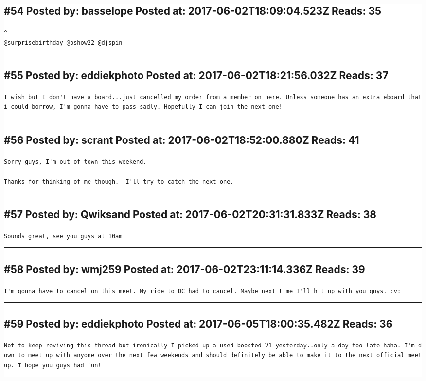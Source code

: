 ## \#54 Posted by: basselope Posted at: 2017-06-02T18:09:04.523Z Reads: 35

```
^
@surprisebirthday @bshow22 @djspin
```

---
## \#55 Posted by: eddiekphoto Posted at: 2017-06-02T18:21:56.032Z Reads: 37

```
I wish but I don't have a board...just cancelled my order from a member on here. Unless someone has an extra eboard that i could borrow, I'm gonna have to pass sadly. Hopefully I can join the next one!
```

---
## \#56 Posted by: scrant Posted at: 2017-06-02T18:52:00.880Z Reads: 41

```
Sorry guys, I'm out of town this weekend.

Thanks for thinking of me though.  I'll try to catch the next one.
```

---
## \#57 Posted by: Qwiksand Posted at: 2017-06-02T20:31:31.833Z Reads: 38

```
Sounds great, see you guys at 10am.
```

---
## \#58 Posted by: wmj259 Posted at: 2017-06-02T23:11:14.336Z Reads: 39

```
I'm gonna have to cancel on this meet. My ride to DC had to cancel. Maybe next time I'll hit up with you guys. :v:
```

---
## \#59 Posted by: eddiekphoto Posted at: 2017-06-05T18:00:35.482Z Reads: 36

```
Not to keep reviving this thread but ironically I picked up a used boosted V1 yesterday..only a day too late haha. I'm down to meet up with anyone over the next few weekends and should definitely be able to make it to the next official meetup. I hope you guys had fun!
```

---